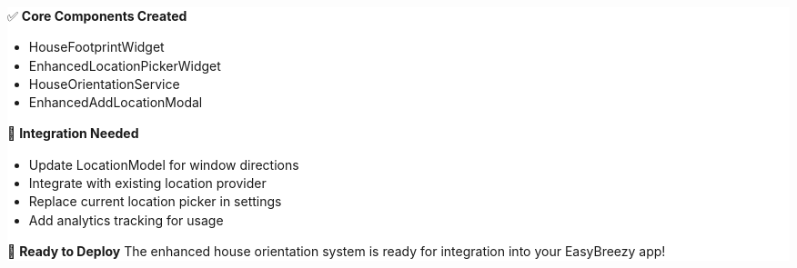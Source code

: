 ✅ **Core Components Created**
- HouseFootprintWidget
- EnhancedLocationPickerWidget  
- HouseOrientationService
- EnhancedAddLocationModal

🔄 **Integration Needed**
- Update LocationModel for window directions
- Integrate with existing location provider
- Replace current location picker in settings
- Add analytics tracking for usage

🚀 **Ready to Deploy**
The enhanced house orientation system is ready for integration into your EasyBreezy app!
